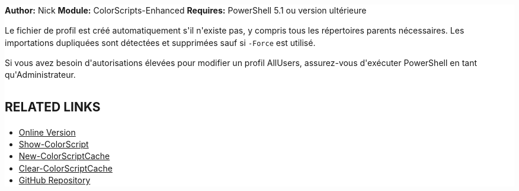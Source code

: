 **Author:** Nick
**Module:** ColorScripts-Enhanced
**Requires:** PowerShell 5.1 ou version ultérieure

Le fichier de profil est créé automatiquement s'il n'existe pas, y compris tous les répertoires parents nécessaires. Les importations dupliquées sont détectées et supprimées sauf si `-Force` est utilisé.

Si vous avez besoin d'autorisations élevées pour modifier un profil AllUsers, assurez-vous d'exécuter PowerShell en tant qu'Administrateur.

## RELATED LINKS

- [Online Version](https://github.com/Nick2bad4u/ps-color-scripts-enhanced)
- [Show-ColorScript](./Show-ColorScript.md)
- [New-ColorScriptCache](./New-ColorScriptCache.md)
- [Clear-ColorScriptCache](./Clear-ColorScriptCache.md)
- [GitHub Repository](https://github.com/Nick2bad4u/ps-color-scripts-enhanced)
